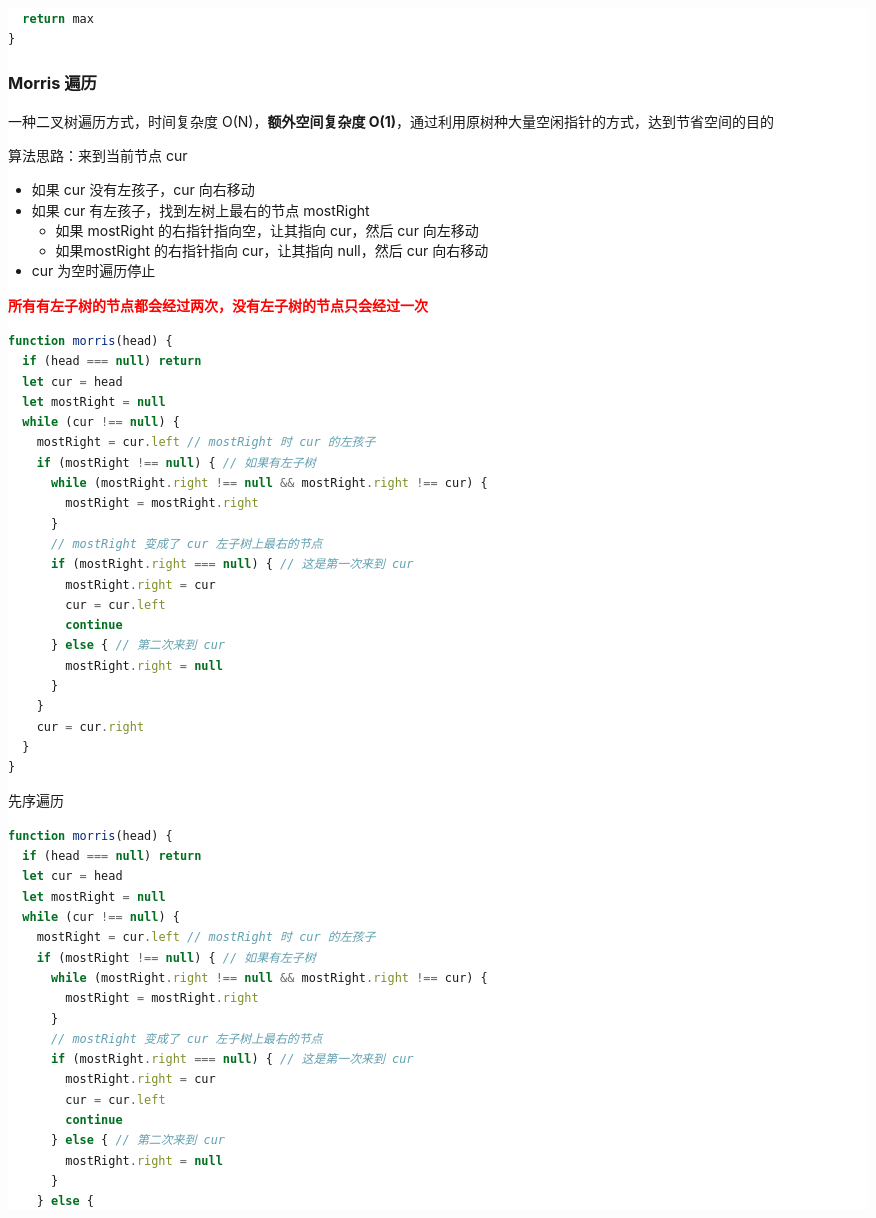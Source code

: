 ```js
  return max
}
```



### Morris 遍历

一种二叉树遍历方式，时间复杂度 O(N)，**额外空间复杂度 O(1)**，通过利用原树种大量空闲指针的方式，达到节省空间的目的

算法思路：来到当前节点 cur

* 如果 cur 没有左孩子，cur 向右移动
* 如果 cur 有左孩子，找到左树上最右的节点 mostRight
  * 如果 mostRight 的右指针指向空，让其指向 cur，然后 cur 向左移动
  * 如果mostRight 的右指针指向 cur，让其指向 null，然后 cur 向右移动
* cur 为空时遍历停止

<strong style="color:red;">所有有左子树的节点都会经过两次，没有左子树的节点只会经过一次</strong>

```js
function morris(head) {
  if (head === null) return
  let cur = head
  let mostRight = null
  while (cur !== null) {
    mostRight = cur.left // mostRight 时 cur 的左孩子
    if (mostRight !== null) { // 如果有左子树
      while (mostRight.right !== null && mostRight.right !== cur) {
        mostRight = mostRight.right
      }
      // mostRight 变成了 cur 左子树上最右的节点
      if (mostRight.right === null) { // 这是第一次来到 cur
        mostRight.right = cur
        cur = cur.left
        continue
      } else { // 第二次来到 cur
        mostRight.right = null
      }
    }
    cur = cur.right
  }
}
```

先序遍历

```js
function morris(head) {
  if (head === null) return
  let cur = head
  let mostRight = null
  while (cur !== null) {
    mostRight = cur.left // mostRight 时 cur 的左孩子
    if (mostRight !== null) { // 如果有左子树
      while (mostRight.right !== null && mostRight.right !== cur) {
        mostRight = mostRight.right
      }
      // mostRight 变成了 cur 左子树上最右的节点
      if (mostRight.right === null) { // 这是第一次来到 cur
        mostRight.right = cur
        cur = cur.left
        continue
      } else { // 第二次来到 cur
        mostRight.right = null
      }
    } else {
```